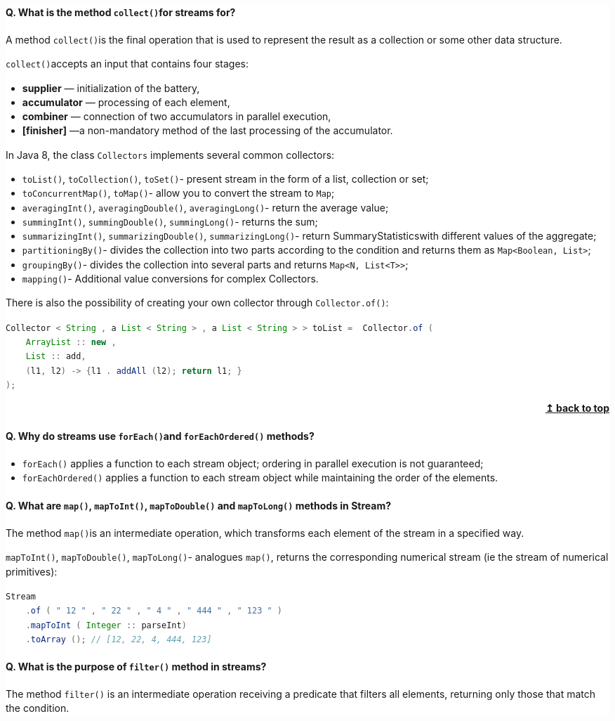 #### Q. What is the method `collect()`for streams for?
A method `collect()`is the final operation that is used to represent the result as a collection or some other data structure.

`collect()`accepts an input that contains four stages: 

* **supplier** — initialization of the battery,
* **accumulator** — processing of each element,
* **combiner** — connection of two accumulators in parallel execution,
* **[finisher]** —a non-mandatory method of the last processing of the accumulator. 

In Java 8, the class `Collectors` implements several common collectors:  

* `toList()`, `toCollection()`, `toSet()`- present stream in the form of a list, collection or set;
* `toConcurrentMap()`, `toMap()`- allow you to convert the stream to `Map`;
* `averagingInt()`, `averagingDouble()`, `averagingLong()`- return the average value;
* `summingInt()`, `summingDouble()`, `summingLong()`- returns the sum;
* `summarizingInt()`, `summarizingDouble()`, `summarizingLong()`- return SummaryStatisticswith different values of the aggregate;
* `partitioningBy()`- divides the collection into two parts according to the condition and returns them as `Map<Boolean, List>`;
* `groupingBy()`- divides the collection into several parts and returns `Map<N, List<T>>`;
* `mapping()`- Additional value conversions for complex Collectors.

There is also the possibility of creating your own collector through `Collector.of()`:
```java
Collector < String , a List < String > , a List < String > > toList =  Collector.of (
    ArrayList :: new ,
    List :: add,
    (l1, l2) -> {l1 . addAll (l2); return l1; }
);
```
<div align="right">
    <b><a href="#">↥ back to top</a></b>
</div>

#### Q. Why do streams use `forEach()`and `forEachOrdered()` methods?
* `forEach()` applies a function to each stream object; ordering in parallel execution is not guaranteed;
* `forEachOrdered()` applies a function to each stream object while maintaining the order of the elements.

#### Q. What are `map()`, `mapToInt()`, `mapToDouble()` and `mapToLong()` methods in Stream?
The method `map()`is an intermediate operation, which transforms each element of the stream in a specified way.

`mapToInt()`, `mapToDouble()`, `mapToLong()`- analogues `map()`, returns the corresponding numerical stream (ie the stream of numerical primitives):
```java
Stream 
    .of ( " 12 " , " 22 " , " 4 " , " 444 " , " 123 " )
    .mapToInt ( Integer :: parseInt)
    .toArray (); // [12, 22, 4, 444, 123]
```
#### Q. What is the purpose of `filter()` method in streams?
The method `filter()` is an intermediate operation receiving a predicate that filters all elements, returning only those that match the condition.
